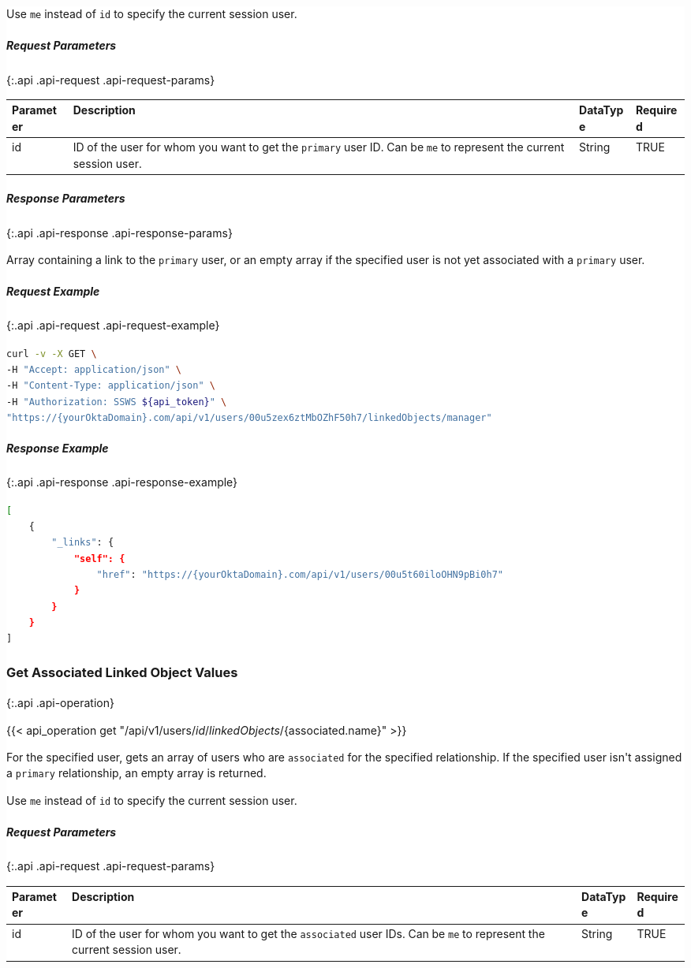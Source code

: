 Use `me` instead of `id` to specify the current session user.

##### Request Parameters
{:.api .api-request .api-request-params}

| Parameter   | Description    | DataType     | Required |
| :--------------- | :----------------- |:---------------- |:------------ |
| id | ID of the user for whom you want to get the `primary` user ID. Can be `me` to represent the current session user. | String | TRUE     |

##### Response Parameters
{:.api .api-response .api-response-params}

Array containing a link to the `primary` user, or an empty array if the specified user is not yet associated with a `primary` user.

##### Request Example
{:.api .api-request .api-request-example}

~~~sh
curl -v -X GET \
-H "Accept: application/json" \
-H "Content-Type: application/json" \
-H "Authorization: SSWS ${api_token}" \
"https://{yourOktaDomain}.com/api/v1/users/00u5zex6ztMbOZhF50h7/linkedObjects/manager"
~~~

##### Response Example
{:.api .api-response .api-response-example}

~~~sh
[
    {
        "_links": {
            "self": {
                "href": "https://{yourOktaDomain}.com/api/v1/users/00u5t60iloOHN9pBi0h7"
            }
        }
    }
]
~~~

### Get Associated Linked Object Values
{:.api .api-operation}

{{< api_operation get "/api/v1/users/${id}/linkedObjects/${associated.name}" >}}

For the specified user, gets an array of users who are `associated` for the specified relationship. If the specified user isn't assigned a `primary` relationship, an empty array is returned.

Use `me` instead of `id` to specify the current session user.

##### Request Parameters
{:.api .api-request .api-request-params}

| Parameter   | Description    | DataType     | Required |
| :--------------- | :----------------- |:---------------- |:------------ |
| id | ID of the user for whom you want to get the `associated` user IDs. Can be `me` to represent the current session user. | String | TRUE     |
